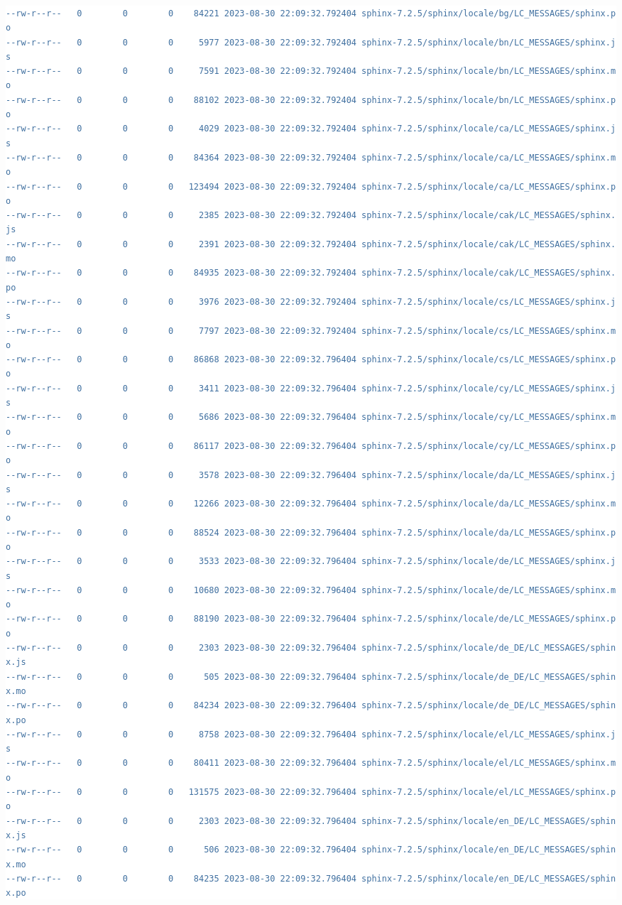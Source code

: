 ```diff
--rw-r--r--   0        0        0    84221 2023-08-30 22:09:32.792404 sphinx-7.2.5/sphinx/locale/bg/LC_MESSAGES/sphinx.po
--rw-r--r--   0        0        0     5977 2023-08-30 22:09:32.792404 sphinx-7.2.5/sphinx/locale/bn/LC_MESSAGES/sphinx.js
--rw-r--r--   0        0        0     7591 2023-08-30 22:09:32.792404 sphinx-7.2.5/sphinx/locale/bn/LC_MESSAGES/sphinx.mo
--rw-r--r--   0        0        0    88102 2023-08-30 22:09:32.792404 sphinx-7.2.5/sphinx/locale/bn/LC_MESSAGES/sphinx.po
--rw-r--r--   0        0        0     4029 2023-08-30 22:09:32.792404 sphinx-7.2.5/sphinx/locale/ca/LC_MESSAGES/sphinx.js
--rw-r--r--   0        0        0    84364 2023-08-30 22:09:32.792404 sphinx-7.2.5/sphinx/locale/ca/LC_MESSAGES/sphinx.mo
--rw-r--r--   0        0        0   123494 2023-08-30 22:09:32.792404 sphinx-7.2.5/sphinx/locale/ca/LC_MESSAGES/sphinx.po
--rw-r--r--   0        0        0     2385 2023-08-30 22:09:32.792404 sphinx-7.2.5/sphinx/locale/cak/LC_MESSAGES/sphinx.js
--rw-r--r--   0        0        0     2391 2023-08-30 22:09:32.792404 sphinx-7.2.5/sphinx/locale/cak/LC_MESSAGES/sphinx.mo
--rw-r--r--   0        0        0    84935 2023-08-30 22:09:32.792404 sphinx-7.2.5/sphinx/locale/cak/LC_MESSAGES/sphinx.po
--rw-r--r--   0        0        0     3976 2023-08-30 22:09:32.792404 sphinx-7.2.5/sphinx/locale/cs/LC_MESSAGES/sphinx.js
--rw-r--r--   0        0        0     7797 2023-08-30 22:09:32.792404 sphinx-7.2.5/sphinx/locale/cs/LC_MESSAGES/sphinx.mo
--rw-r--r--   0        0        0    86868 2023-08-30 22:09:32.796404 sphinx-7.2.5/sphinx/locale/cs/LC_MESSAGES/sphinx.po
--rw-r--r--   0        0        0     3411 2023-08-30 22:09:32.796404 sphinx-7.2.5/sphinx/locale/cy/LC_MESSAGES/sphinx.js
--rw-r--r--   0        0        0     5686 2023-08-30 22:09:32.796404 sphinx-7.2.5/sphinx/locale/cy/LC_MESSAGES/sphinx.mo
--rw-r--r--   0        0        0    86117 2023-08-30 22:09:32.796404 sphinx-7.2.5/sphinx/locale/cy/LC_MESSAGES/sphinx.po
--rw-r--r--   0        0        0     3578 2023-08-30 22:09:32.796404 sphinx-7.2.5/sphinx/locale/da/LC_MESSAGES/sphinx.js
--rw-r--r--   0        0        0    12266 2023-08-30 22:09:32.796404 sphinx-7.2.5/sphinx/locale/da/LC_MESSAGES/sphinx.mo
--rw-r--r--   0        0        0    88524 2023-08-30 22:09:32.796404 sphinx-7.2.5/sphinx/locale/da/LC_MESSAGES/sphinx.po
--rw-r--r--   0        0        0     3533 2023-08-30 22:09:32.796404 sphinx-7.2.5/sphinx/locale/de/LC_MESSAGES/sphinx.js
--rw-r--r--   0        0        0    10680 2023-08-30 22:09:32.796404 sphinx-7.2.5/sphinx/locale/de/LC_MESSAGES/sphinx.mo
--rw-r--r--   0        0        0    88190 2023-08-30 22:09:32.796404 sphinx-7.2.5/sphinx/locale/de/LC_MESSAGES/sphinx.po
--rw-r--r--   0        0        0     2303 2023-08-30 22:09:32.796404 sphinx-7.2.5/sphinx/locale/de_DE/LC_MESSAGES/sphinx.js
--rw-r--r--   0        0        0      505 2023-08-30 22:09:32.796404 sphinx-7.2.5/sphinx/locale/de_DE/LC_MESSAGES/sphinx.mo
--rw-r--r--   0        0        0    84234 2023-08-30 22:09:32.796404 sphinx-7.2.5/sphinx/locale/de_DE/LC_MESSAGES/sphinx.po
--rw-r--r--   0        0        0     8758 2023-08-30 22:09:32.796404 sphinx-7.2.5/sphinx/locale/el/LC_MESSAGES/sphinx.js
--rw-r--r--   0        0        0    80411 2023-08-30 22:09:32.796404 sphinx-7.2.5/sphinx/locale/el/LC_MESSAGES/sphinx.mo
--rw-r--r--   0        0        0   131575 2023-08-30 22:09:32.796404 sphinx-7.2.5/sphinx/locale/el/LC_MESSAGES/sphinx.po
--rw-r--r--   0        0        0     2303 2023-08-30 22:09:32.796404 sphinx-7.2.5/sphinx/locale/en_DE/LC_MESSAGES/sphinx.js
--rw-r--r--   0        0        0      506 2023-08-30 22:09:32.796404 sphinx-7.2.5/sphinx/locale/en_DE/LC_MESSAGES/sphinx.mo
--rw-r--r--   0        0        0    84235 2023-08-30 22:09:32.796404 sphinx-7.2.5/sphinx/locale/en_DE/LC_MESSAGES/sphinx.po
```